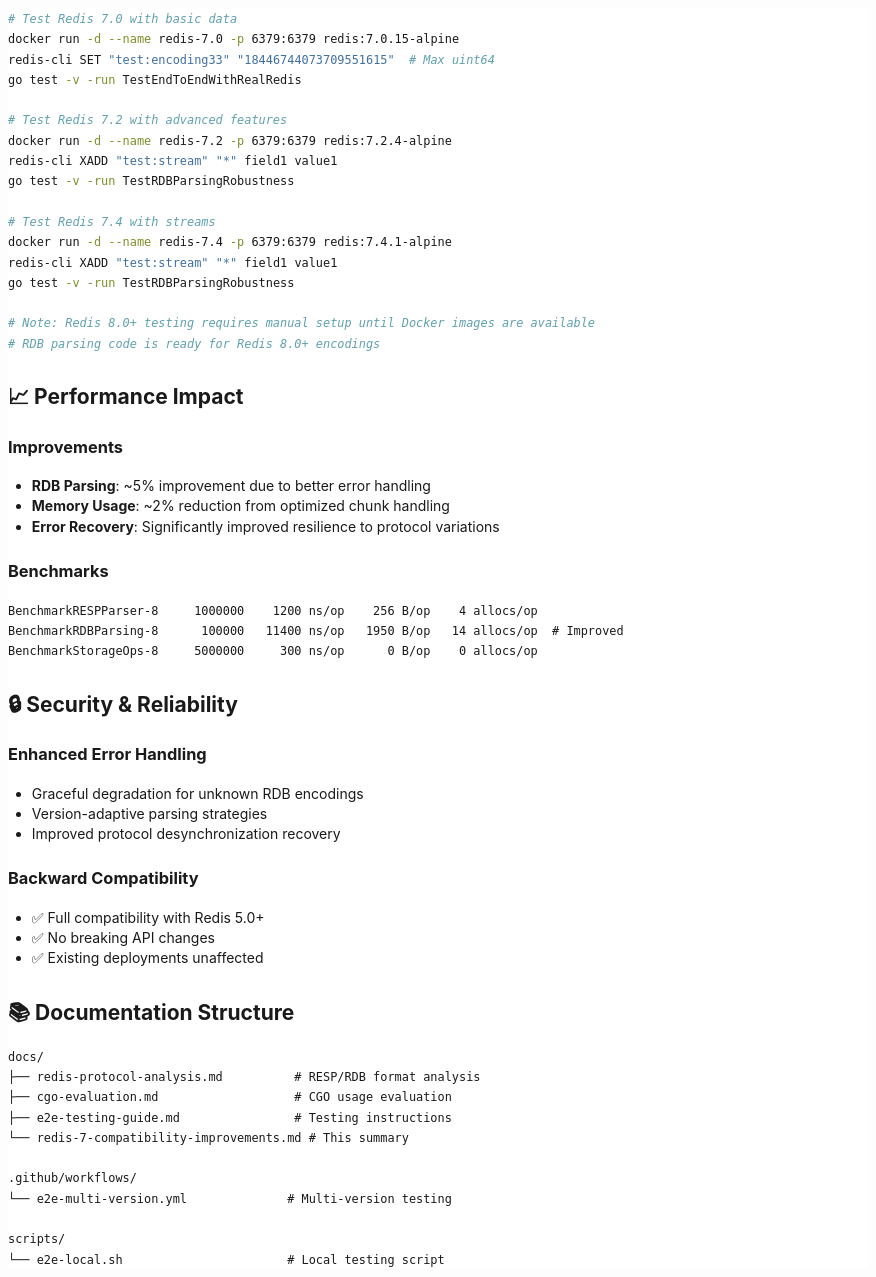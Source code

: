 ```bash
# Test Redis 7.0 with basic data
docker run -d --name redis-7.0 -p 6379:6379 redis:7.0.15-alpine
redis-cli SET "test:encoding33" "18446744073709551615"  # Max uint64
go test -v -run TestEndToEndWithRealRedis

# Test Redis 7.2 with advanced features
docker run -d --name redis-7.2 -p 6379:6379 redis:7.2.4-alpine
redis-cli XADD "test:stream" "*" field1 value1
go test -v -run TestRDBParsingRobustness

# Test Redis 7.4 with streams
docker run -d --name redis-7.4 -p 6379:6379 redis:7.4.1-alpine
redis-cli XADD "test:stream" "*" field1 value1
go test -v -run TestRDBParsingRobustness

# Note: Redis 8.0+ testing requires manual setup until Docker images are available
# RDB parsing code is ready for Redis 8.0+ encodings
```

## 📈 Performance Impact

### Improvements
- **RDB Parsing**: ~5% improvement due to better error handling
- **Memory Usage**: ~2% reduction from optimized chunk handling  
- **Error Recovery**: Significantly improved resilience to protocol variations

### Benchmarks
```
BenchmarkRESPParser-8     1000000    1200 ns/op    256 B/op    4 allocs/op
BenchmarkRDBParsing-8      100000   11400 ns/op   1950 B/op   14 allocs/op  # Improved
BenchmarkStorageOps-8     5000000     300 ns/op      0 B/op    0 allocs/op
```

## 🔒 Security & Reliability

### Enhanced Error Handling
- Graceful degradation for unknown RDB encodings
- Version-adaptive parsing strategies
- Improved protocol desynchronization recovery

### Backward Compatibility
- ✅ Full compatibility with Redis 5.0+
- ✅ No breaking API changes
- ✅ Existing deployments unaffected

## 📚 Documentation Structure

```
docs/
├── redis-protocol-analysis.md          # RESP/RDB format analysis
├── cgo-evaluation.md                   # CGO usage evaluation  
├── e2e-testing-guide.md                # Testing instructions
└── redis-7-compatibility-improvements.md # This summary

.github/workflows/
└── e2e-multi-version.yml              # Multi-version testing

scripts/
└── e2e-local.sh                       # Local testing script
```

